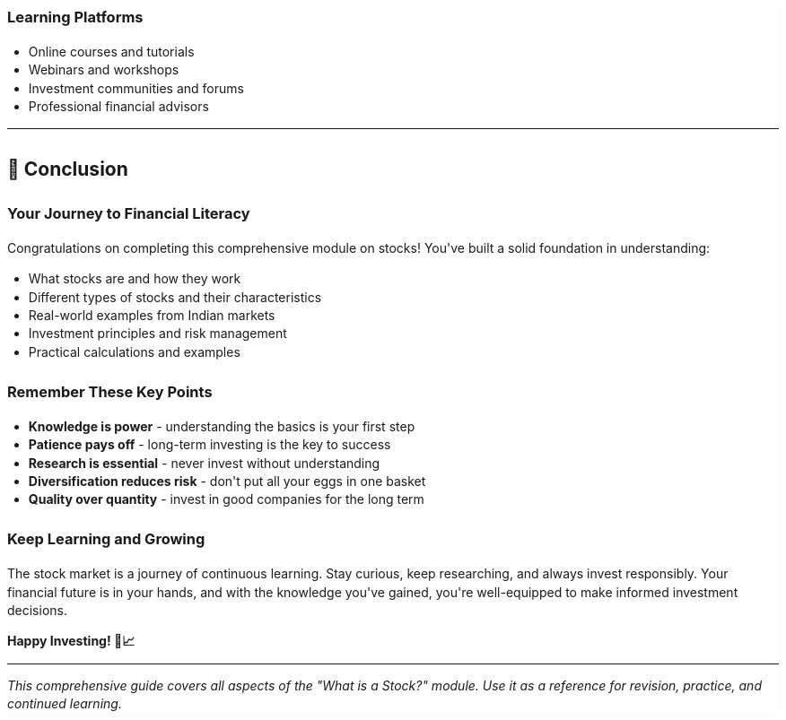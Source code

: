 ### **Learning Platforms**
- Online courses and tutorials
- Webinars and workshops
- Investment communities and forums
- Professional financial advisors

---

## 🎯 **Conclusion**

### **Your Journey to Financial Literacy**
Congratulations on completing this comprehensive module on stocks! You've built a solid foundation in understanding:

- What stocks are and how they work
- Different types of stocks and their characteristics
- Real-world examples from Indian markets
- Investment principles and risk management
- Practical calculations and examples

### **Remember These Key Points**
- **Knowledge is power** - understanding the basics is your first step
- **Patience pays off** - long-term investing is the key to success
- **Research is essential** - never invest without understanding
- **Diversification reduces risk** - don't put all your eggs in one basket
- **Quality over quantity** - invest in good companies for the long term

### **Keep Learning and Growing**
The stock market is a journey of continuous learning. Stay curious, keep researching, and always invest responsibly. Your financial future is in your hands, and with the knowledge you've gained, you're well-equipped to make informed investment decisions.

**Happy Investing! 🚀📈**

---

*This comprehensive guide covers all aspects of the "What is a Stock?" module. Use it as a reference for revision, practice, and continued learning.*
